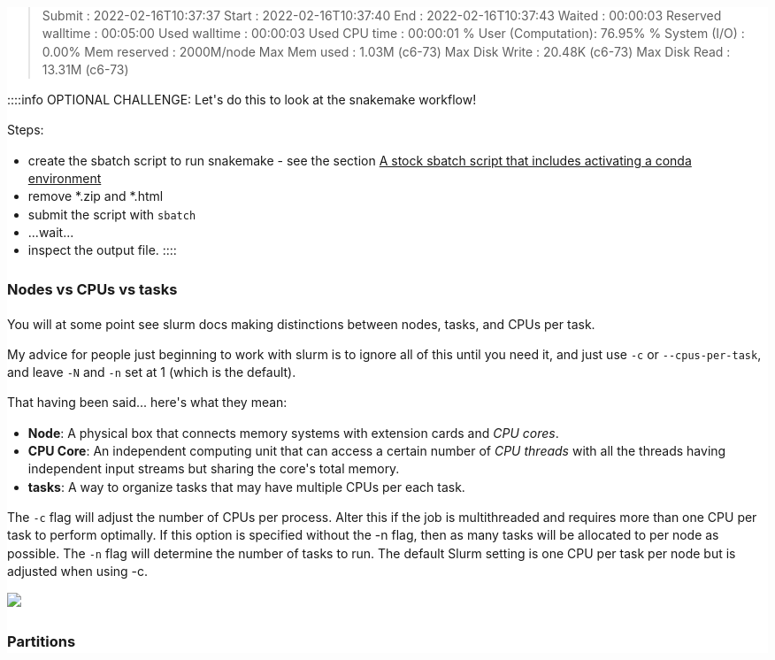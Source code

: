 >Submit              : 2022-02-16T10:37:37
>Start               : 2022-02-16T10:37:40
>End                 : 2022-02-16T10:37:43
>Waited              : 00:00:03
>Reserved walltime   : 00:05:00
>Used walltime       : 00:00:03
>Used CPU time       : 00:00:01
>% User (Computation): 76.95%
>% System (I/O)      :  0.00%
>Mem reserved        : 2000M/node
>Max Mem used        : 1.03M (c6-73)
>Max Disk Write      : 20.48K (c6-73)
>Max Disk Read       : 13.31M (c6-73)
>~~~

::::info
OPTIONAL CHALLENGE: Let's do this to look at the snakemake workflow!

Steps:

* create the sbatch script to run snakemake - see the section [A stock sbatch script that includes activating a conda environment](#A-stock-sbatch-script-that-includes-activating-a-conda-environment)
* remove *.zip and *.html
* submit the script with `sbatch`
* ...wait...
* inspect the output file.
::::

### Nodes vs CPUs vs tasks

You will at some point see slurm docs making distinctions between nodes,
tasks, and CPUs per task.

My advice for people just beginning to work with slurm is to ignore all
of this until you need it, and just use `-c` or `--cpus-per-task`, and
leave `-N` and `-n` set at 1 (which is the default).

That having been said... here's what they mean:

* **Node**: A physical box that connects memory systems with extension cards and _CPU cores_. 
* **CPU Core**: An independent computing unit that can access a certain number of _CPU threads_ with all the threads having independent input streams but sharing the core's total memory.
* **tasks**: A way to organize tasks that may have multiple CPUs per each task.

The `-c` flag will adjust the number of CPUs per process. Alter this
if the job is multithreaded and requires more than one CPU per task to
perform optimally. If this option is specified without the -n flag,
then as many tasks will be allocated to per node as possible.  The
`-n` flag will determine the number of tasks to run. The default Slurm
setting is one CPU per task per node but is adjusted when using -c.

![](https://raw.githubusercontent.com/ngs-docs/2023-GGG298/main/lab-9-slurm/slurm-nodes.png)

### Partitions
